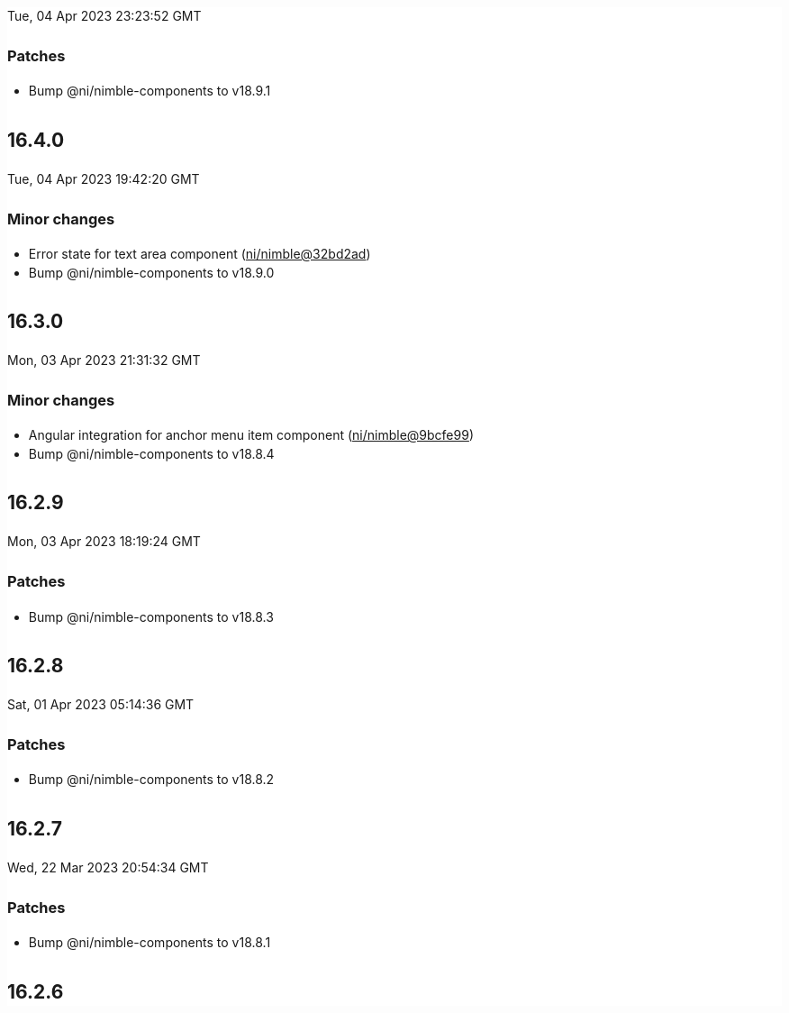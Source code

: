 Tue, 04 Apr 2023 23:23:52 GMT

### Patches

- Bump @ni/nimble-components to v18.9.1

## 16.4.0

Tue, 04 Apr 2023 19:42:20 GMT

### Minor changes

- Error state for text area component ([ni/nimble@32bd2ad](https://github.com/ni/nimble/commit/32bd2adecfea401853993df53e8307e060ceb45a))
- Bump @ni/nimble-components to v18.9.0

## 16.3.0

Mon, 03 Apr 2023 21:31:32 GMT

### Minor changes

- Angular integration for anchor menu item component ([ni/nimble@9bcfe99](https://github.com/ni/nimble/commit/9bcfe9997a520cf952e63fd48440dc23f13ec63d))
- Bump @ni/nimble-components to v18.8.4

## 16.2.9

Mon, 03 Apr 2023 18:19:24 GMT

### Patches

- Bump @ni/nimble-components to v18.8.3

## 16.2.8

Sat, 01 Apr 2023 05:14:36 GMT

### Patches

- Bump @ni/nimble-components to v18.8.2

## 16.2.7

Wed, 22 Mar 2023 20:54:34 GMT

### Patches

- Bump @ni/nimble-components to v18.8.1

## 16.2.6

